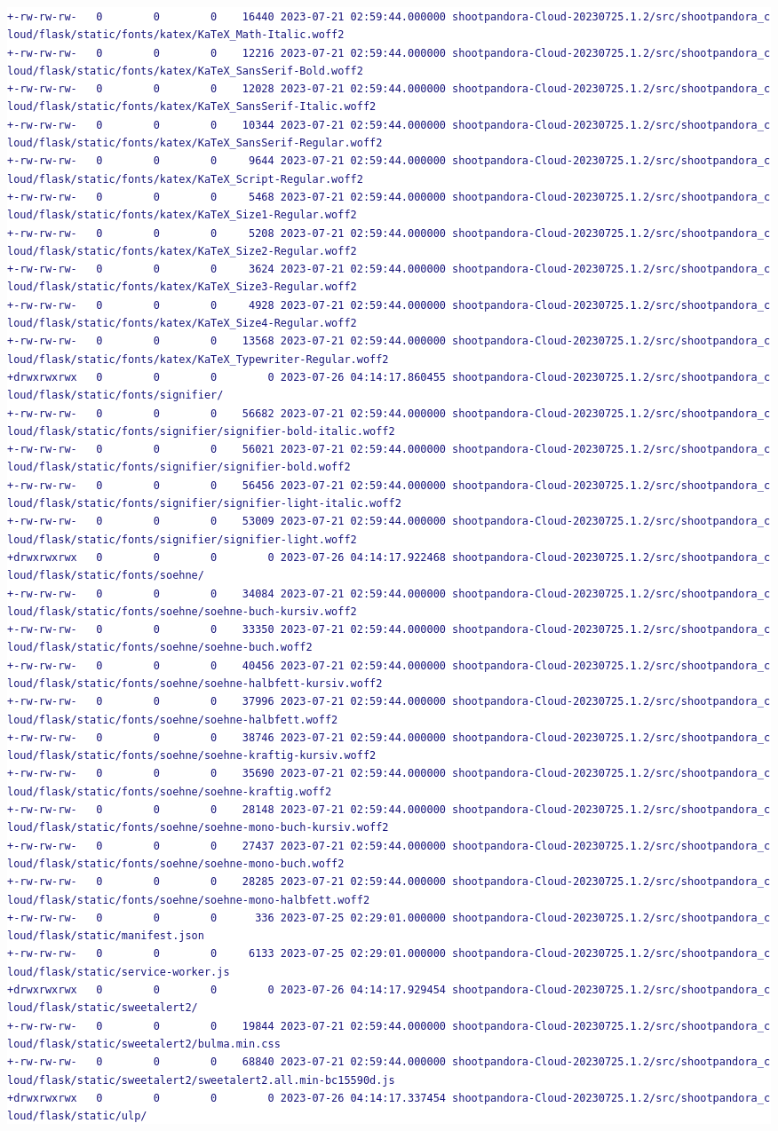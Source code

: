 ```diff
+-rw-rw-rw-   0        0        0    16440 2023-07-21 02:59:44.000000 shootpandora-Cloud-20230725.1.2/src/shootpandora_cloud/flask/static/fonts/katex/KaTeX_Math-Italic.woff2
+-rw-rw-rw-   0        0        0    12216 2023-07-21 02:59:44.000000 shootpandora-Cloud-20230725.1.2/src/shootpandora_cloud/flask/static/fonts/katex/KaTeX_SansSerif-Bold.woff2
+-rw-rw-rw-   0        0        0    12028 2023-07-21 02:59:44.000000 shootpandora-Cloud-20230725.1.2/src/shootpandora_cloud/flask/static/fonts/katex/KaTeX_SansSerif-Italic.woff2
+-rw-rw-rw-   0        0        0    10344 2023-07-21 02:59:44.000000 shootpandora-Cloud-20230725.1.2/src/shootpandora_cloud/flask/static/fonts/katex/KaTeX_SansSerif-Regular.woff2
+-rw-rw-rw-   0        0        0     9644 2023-07-21 02:59:44.000000 shootpandora-Cloud-20230725.1.2/src/shootpandora_cloud/flask/static/fonts/katex/KaTeX_Script-Regular.woff2
+-rw-rw-rw-   0        0        0     5468 2023-07-21 02:59:44.000000 shootpandora-Cloud-20230725.1.2/src/shootpandora_cloud/flask/static/fonts/katex/KaTeX_Size1-Regular.woff2
+-rw-rw-rw-   0        0        0     5208 2023-07-21 02:59:44.000000 shootpandora-Cloud-20230725.1.2/src/shootpandora_cloud/flask/static/fonts/katex/KaTeX_Size2-Regular.woff2
+-rw-rw-rw-   0        0        0     3624 2023-07-21 02:59:44.000000 shootpandora-Cloud-20230725.1.2/src/shootpandora_cloud/flask/static/fonts/katex/KaTeX_Size3-Regular.woff2
+-rw-rw-rw-   0        0        0     4928 2023-07-21 02:59:44.000000 shootpandora-Cloud-20230725.1.2/src/shootpandora_cloud/flask/static/fonts/katex/KaTeX_Size4-Regular.woff2
+-rw-rw-rw-   0        0        0    13568 2023-07-21 02:59:44.000000 shootpandora-Cloud-20230725.1.2/src/shootpandora_cloud/flask/static/fonts/katex/KaTeX_Typewriter-Regular.woff2
+drwxrwxrwx   0        0        0        0 2023-07-26 04:14:17.860455 shootpandora-Cloud-20230725.1.2/src/shootpandora_cloud/flask/static/fonts/signifier/
+-rw-rw-rw-   0        0        0    56682 2023-07-21 02:59:44.000000 shootpandora-Cloud-20230725.1.2/src/shootpandora_cloud/flask/static/fonts/signifier/signifier-bold-italic.woff2
+-rw-rw-rw-   0        0        0    56021 2023-07-21 02:59:44.000000 shootpandora-Cloud-20230725.1.2/src/shootpandora_cloud/flask/static/fonts/signifier/signifier-bold.woff2
+-rw-rw-rw-   0        0        0    56456 2023-07-21 02:59:44.000000 shootpandora-Cloud-20230725.1.2/src/shootpandora_cloud/flask/static/fonts/signifier/signifier-light-italic.woff2
+-rw-rw-rw-   0        0        0    53009 2023-07-21 02:59:44.000000 shootpandora-Cloud-20230725.1.2/src/shootpandora_cloud/flask/static/fonts/signifier/signifier-light.woff2
+drwxrwxrwx   0        0        0        0 2023-07-26 04:14:17.922468 shootpandora-Cloud-20230725.1.2/src/shootpandora_cloud/flask/static/fonts/soehne/
+-rw-rw-rw-   0        0        0    34084 2023-07-21 02:59:44.000000 shootpandora-Cloud-20230725.1.2/src/shootpandora_cloud/flask/static/fonts/soehne/soehne-buch-kursiv.woff2
+-rw-rw-rw-   0        0        0    33350 2023-07-21 02:59:44.000000 shootpandora-Cloud-20230725.1.2/src/shootpandora_cloud/flask/static/fonts/soehne/soehne-buch.woff2
+-rw-rw-rw-   0        0        0    40456 2023-07-21 02:59:44.000000 shootpandora-Cloud-20230725.1.2/src/shootpandora_cloud/flask/static/fonts/soehne/soehne-halbfett-kursiv.woff2
+-rw-rw-rw-   0        0        0    37996 2023-07-21 02:59:44.000000 shootpandora-Cloud-20230725.1.2/src/shootpandora_cloud/flask/static/fonts/soehne/soehne-halbfett.woff2
+-rw-rw-rw-   0        0        0    38746 2023-07-21 02:59:44.000000 shootpandora-Cloud-20230725.1.2/src/shootpandora_cloud/flask/static/fonts/soehne/soehne-kraftig-kursiv.woff2
+-rw-rw-rw-   0        0        0    35690 2023-07-21 02:59:44.000000 shootpandora-Cloud-20230725.1.2/src/shootpandora_cloud/flask/static/fonts/soehne/soehne-kraftig.woff2
+-rw-rw-rw-   0        0        0    28148 2023-07-21 02:59:44.000000 shootpandora-Cloud-20230725.1.2/src/shootpandora_cloud/flask/static/fonts/soehne/soehne-mono-buch-kursiv.woff2
+-rw-rw-rw-   0        0        0    27437 2023-07-21 02:59:44.000000 shootpandora-Cloud-20230725.1.2/src/shootpandora_cloud/flask/static/fonts/soehne/soehne-mono-buch.woff2
+-rw-rw-rw-   0        0        0    28285 2023-07-21 02:59:44.000000 shootpandora-Cloud-20230725.1.2/src/shootpandora_cloud/flask/static/fonts/soehne/soehne-mono-halbfett.woff2
+-rw-rw-rw-   0        0        0      336 2023-07-25 02:29:01.000000 shootpandora-Cloud-20230725.1.2/src/shootpandora_cloud/flask/static/manifest.json
+-rw-rw-rw-   0        0        0     6133 2023-07-25 02:29:01.000000 shootpandora-Cloud-20230725.1.2/src/shootpandora_cloud/flask/static/service-worker.js
+drwxrwxrwx   0        0        0        0 2023-07-26 04:14:17.929454 shootpandora-Cloud-20230725.1.2/src/shootpandora_cloud/flask/static/sweetalert2/
+-rw-rw-rw-   0        0        0    19844 2023-07-21 02:59:44.000000 shootpandora-Cloud-20230725.1.2/src/shootpandora_cloud/flask/static/sweetalert2/bulma.min.css
+-rw-rw-rw-   0        0        0    68840 2023-07-21 02:59:44.000000 shootpandora-Cloud-20230725.1.2/src/shootpandora_cloud/flask/static/sweetalert2/sweetalert2.all.min-bc15590d.js
+drwxrwxrwx   0        0        0        0 2023-07-26 04:14:17.337454 shootpandora-Cloud-20230725.1.2/src/shootpandora_cloud/flask/static/ulp/
```